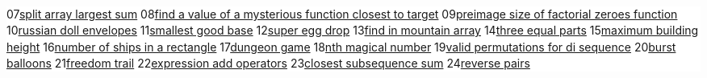 <th align="center" width="50px">07</th><th align="left" width="550px"><a href="https://leetcode.com/problems/split-array-largest-sum/">split array largest sum</a></th>
<th align="center" width="50px">08</th><th align="left" width="550px"><a href="https://leetcode.com/problems/find-a-value-of-a-mysterious-function-closest-to-target/">find a value of a mysterious function closest to target</a></th>
        </tr>
        <tr>
<th align="center" width="50px">09</th><th align="left" width="550px"><a href="https://leetcode.com/problems/preimage-size-of-factorial-zeroes-function/">preimage size of factorial zeroes function</a></th>
<th align="center" width="50px">10</th><th align="left" width="550px"><a href="https://leetcode.com/problems/russian-doll-envelopes/">russian doll envelopes</a></th>
        </tr>
        <tr>
<th align="center" width="50px">11</th><th align="left" width="550px"><a href="https://leetcode.com/problems/smallest-good-base/">smallest good base</a></th>
<th align="center" width="50px">12</th><th align="left" width="550px"><a href="https://leetcode.com/problems/super-egg-drop/">super egg drop</a></th>
        </tr>
        <tr>
<th align="center" width="50px">13</th><th align="left" width="550px"><a href="https://leetcode.com/problems/find-in-mountain-array/">find in mountain array</a></th>
<th align="center" width="50px">14</th><th align="left" width="550px"><a href="https://leetcode.com/problems/three-equal-parts/">three equal parts</a></th>
        </tr>
        <tr>
<th align="center" width="50px">15</th><th align="left" width="550px"><a href="https://leetcode.com/problems/maximum-building-height/">maximum building height</a></th>
<th align="center" width="50px">16</th><th align="left" width="550px"><a href="https://leetcode.com/problems/number-of-ships-in-a-rectangle/">number of ships in a rectangle</a></th>
        </tr>
        <tr>
<th align="center" width="50px">17</th><th align="left" width="550px"><a href="https://leetcode.com/problems/dungeon-game/">dungeon game</a></th>
<th align="center" width="50px">18</th><th align="left" width="550px"><a href="https://leetcode.com/problems/nth-magical-number/">nth magical number</a></th>
        </tr>
        <tr>
<th align="center" width="50px">19</th><th align="left" width="550px"><a href="https://leetcode.com/problems/valid-permutations-for-di-sequence/">valid permutations for di sequence</a></th>
<th align="center" width="50px">20</th><th align="left" width="550px"><a href="https://leetcode.com/problems/burst-balloons/">burst balloons</a></th>
        </tr>
        <tr>
<th align="center" width="50px">21</th><th align="left" width="550px"><a href="https://leetcode.com/problems/freedom-trail/">freedom trail</a></th>
<th align="center" width="50px">22</th><th align="left" width="550px"><a href="https://leetcode.com/problems/expression-add-operators/">expression add operators</a></th>
        </tr>
        <tr>
<th align="center" width="50px">23</th><th align="left" width="550px"><a href="https://leetcode.com/problems/closest-subsequence-sum/">closest subsequence sum</a></th>
<th align="center" width="50px">24</th><th align="left" width="550px"><a href="https://leetcode.com/problems/reverse-pairs/">reverse pairs</a></th>
        </tr>
    </tbody>
</table>
